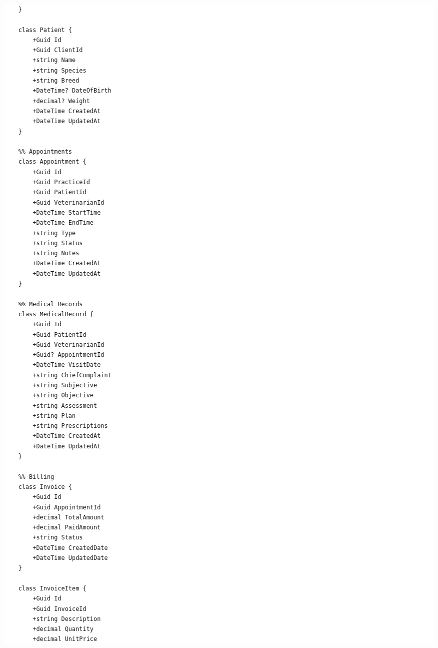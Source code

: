 ```mermaid
    }

    class Patient {
        +Guid Id
        +Guid ClientId
        +string Name
        +string Species
        +string Breed
        +DateTime? DateOfBirth
        +decimal? Weight
        +DateTime CreatedAt
        +DateTime UpdatedAt
    }

    %% Appointments
    class Appointment {
        +Guid Id
        +Guid PracticeId
        +Guid PatientId
        +Guid VeterinarianId
        +DateTime StartTime
        +DateTime EndTime
        +string Type
        +string Status
        +string Notes
        +DateTime CreatedAt
        +DateTime UpdatedAt
    }

    %% Medical Records
    class MedicalRecord {
        +Guid Id
        +Guid PatientId
        +Guid VeterinarianId
        +Guid? AppointmentId
        +DateTime VisitDate
        +string ChiefComplaint
        +string Subjective
        +string Objective
        +string Assessment
        +string Plan
        +string Prescriptions
        +DateTime CreatedAt
        +DateTime UpdatedAt
    }

    %% Billing
    class Invoice {
        +Guid Id
        +Guid AppointmentId
        +decimal TotalAmount
        +decimal PaidAmount
        +string Status
        +DateTime CreatedDate
        +DateTime UpdatedDate
    }

    class InvoiceItem {
        +Guid Id
        +Guid InvoiceId
        +string Description
        +decimal Quantity
        +decimal UnitPrice
```